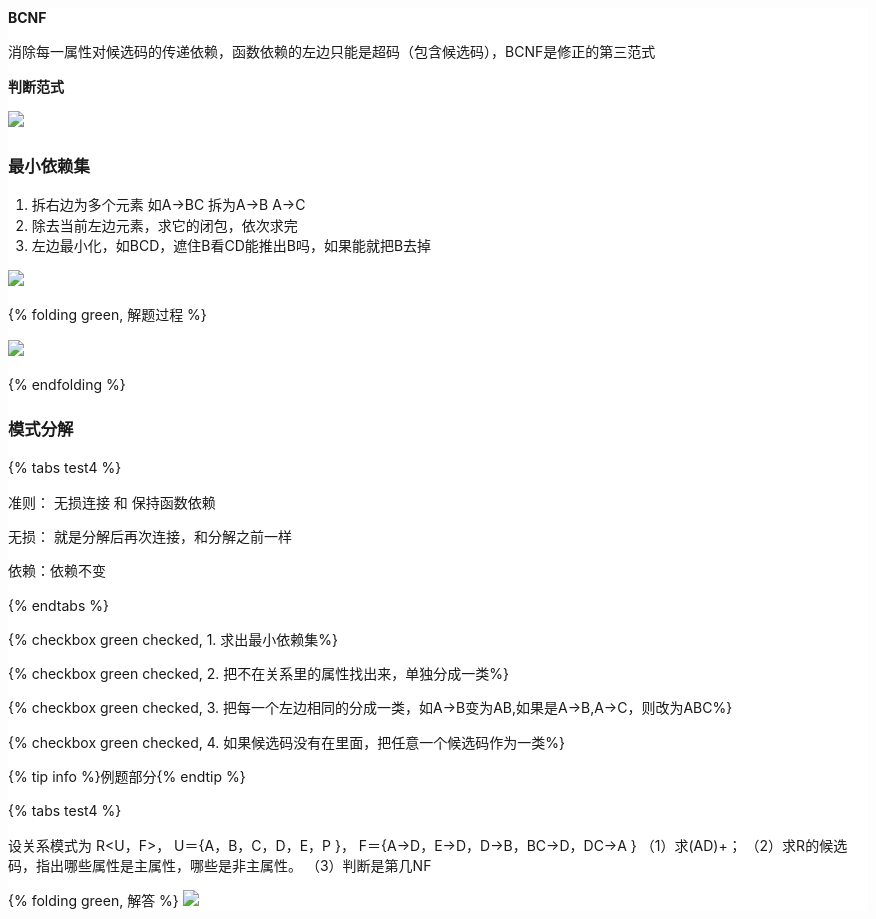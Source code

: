 **BCNF**

消除每一属性对候选码的传递依赖，函数依赖的左边只能是超码（包含候选码），BCNF是修正的第三范式

**判断范式**

![](https://s1.ax1x.com/2022/06/11/Xcx6Z6.png)

### 最小依赖集

1. 拆右边为多个元素 如A->BC 拆为A->B A->C
2. 除去当前左边元素，求它的闭包，依次求完
3. 左边最小化，如BCD，遮住B看CD能推出B吗，如果能就把B去掉

![](https://s1.ax1x.com/2022/06/01/XGDhNR.jpg)

{% folding green, 解题过程 %}

<img src="https://s1.ax1x.com/2022/06/01/XGscTJ.md.jpg" width="80%" />

{% endfolding %}

### 模式分解

{% tabs test4 %}

准则： 无损连接 和 保持函数依赖



无损： 就是分解后再次连接，和分解之前一样



依赖：依赖不变


{% endtabs %}

{% checkbox green checked, 1. 求出最小依赖集%}

{% checkbox green checked, 2. 把不在关系里的属性找出来，单独分成一类%}

{% checkbox green checked, 3. 把每一个左边相同的分成一类，如A->B变为AB,如果是A->B,A->C，则改为ABC%}

{% checkbox green checked, 4. 如果候选码没有在里面，把任意一个候选码作为一类%}

{% tip info %}例题部分{% endtip %}

{% tabs test4 %}

设关系模式为 R<U，F>， U＝{A，B，C，D，E，P }，
       F＝{A→D，E→D，D→B，BC→D，DC→A } 
（1）求(AD)+；
（2）求R的候选码，指出哪些属性是主属性，哪些是非主属性。
（3）判断是第几NF

{% folding green, 解答 %}
<img src="https://s1.ax1x.com/2022/06/01/XGL4IA.md.jpg" width="50%"/>
